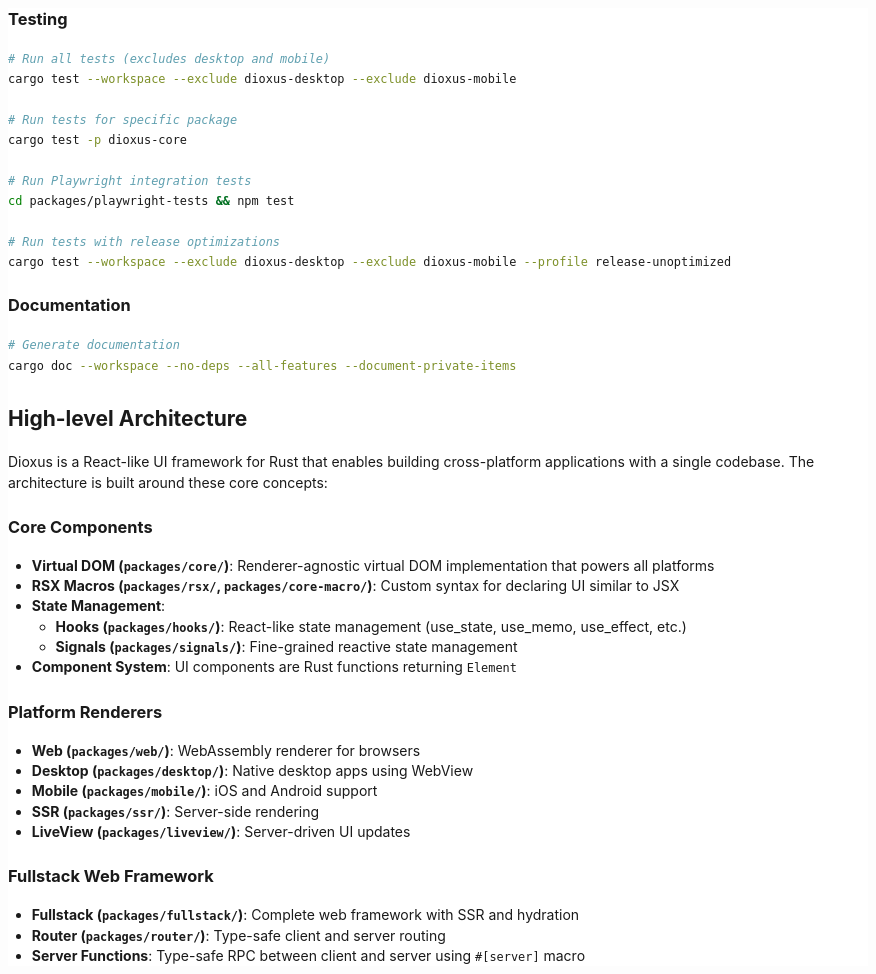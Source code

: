 ### Testing
```bash
# Run all tests (excludes desktop and mobile)
cargo test --workspace --exclude dioxus-desktop --exclude dioxus-mobile

# Run tests for specific package
cargo test -p dioxus-core

# Run Playwright integration tests
cd packages/playwright-tests && npm test

# Run tests with release optimizations
cargo test --workspace --exclude dioxus-desktop --exclude dioxus-mobile --profile release-unoptimized
```

### Documentation
```bash
# Generate documentation
cargo doc --workspace --no-deps --all-features --document-private-items
```

## High-level Architecture

Dioxus is a React-like UI framework for Rust that enables building cross-platform applications with a single codebase. The architecture is built around these core concepts:

### Core Components
- **Virtual DOM (`packages/core/`)**: Renderer-agnostic virtual DOM implementation that powers all platforms
- **RSX Macros (`packages/rsx/`, `packages/core-macro/`)**: Custom syntax for declaring UI similar to JSX
- **State Management**: 
  - **Hooks (`packages/hooks/`)**: React-like state management (use_state, use_memo, use_effect, etc.)
  - **Signals (`packages/signals/`)**: Fine-grained reactive state management
- **Component System**: UI components are Rust functions returning `Element`

### Platform Renderers
- **Web (`packages/web/`)**: WebAssembly renderer for browsers
- **Desktop (`packages/desktop/`)**: Native desktop apps using WebView
- **Mobile (`packages/mobile/`)**: iOS and Android support
- **SSR (`packages/ssr/`)**: Server-side rendering
- **LiveView (`packages/liveview/`)**: Server-driven UI updates

### Fullstack Web Framework
- **Fullstack (`packages/fullstack/`)**: Complete web framework with SSR and hydration
- **Router (`packages/router/`)**: Type-safe client and server routing
- **Server Functions**: Type-safe RPC between client and server using `#[server]` macro
